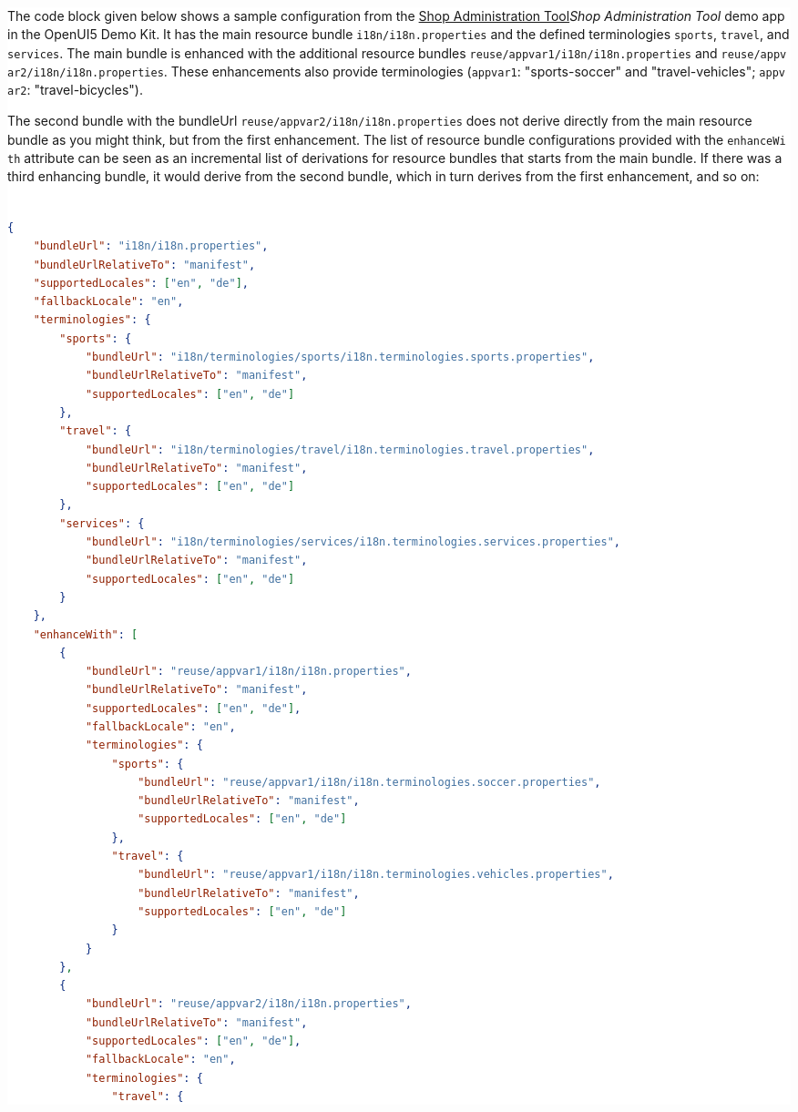 The code block given below shows a sample configuration from the [Shop Administration Tool](https://openui5.hana.ondemand.com/test-resources/sap/tnt/demokit/toolpageapp/webapp/index.html)*Shop Administration Tool* demo app in the OpenUI5 Demo Kit. It has the main resource bundle `i18n/i18n.properties` and the defined terminologies `sports`, `travel`, and `services`. The main bundle is enhanced with the additional resource bundles `reuse/appvar1/i18n/i18n.properties` and `reuse/appvar2/i18n/i18n.properties`. These enhancements also provide terminologies \(`appvar1`: "sports-soccer" and "travel-vehicles"; `appvar2`: "travel-bicycles"\).

The second bundle with the bundleUrl `reuse/appvar2/i18n/i18n.properties` does not derive directly from the main resource bundle as you might think, but from the first enhancement. The list of resource bundle configurations provided with the `enhanceWith` attribute can be seen as an incremental list of derivations for resource bundles that starts from the main bundle. If there was a third enhancing bundle, it would derive from the second bundle, which in turn derives from the first enhancement, and so on:

``` json

{
    "bundleUrl": "i18n/i18n.properties",
    "bundleUrlRelativeTo": "manifest",
    "supportedLocales": ["en", "de"],
    "fallbackLocale": "en",
    "terminologies": {
        "sports": {
            "bundleUrl": "i18n/terminologies/sports/i18n.terminologies.sports.properties",
            "bundleUrlRelativeTo": "manifest",
            "supportedLocales": ["en", "de"]
        },
        "travel": {
            "bundleUrl": "i18n/terminologies/travel/i18n.terminologies.travel.properties",
            "bundleUrlRelativeTo": "manifest",
            "supportedLocales": ["en", "de"]
        },
        "services": {
            "bundleUrl": "i18n/terminologies/services/i18n.terminologies.services.properties",
            "bundleUrlRelativeTo": "manifest",
            "supportedLocales": ["en", "de"]
        }
    },
    "enhanceWith": [
        {
            "bundleUrl": "reuse/appvar1/i18n/i18n.properties",
            "bundleUrlRelativeTo": "manifest",
            "supportedLocales": ["en", "de"],
            "fallbackLocale": "en",
            "terminologies": {
                "sports": {
                    "bundleUrl": "reuse/appvar1/i18n/i18n.terminologies.soccer.properties",
                    "bundleUrlRelativeTo": "manifest",
                    "supportedLocales": ["en", "de"]
                },
                "travel": {
                    "bundleUrl": "reuse/appvar1/i18n/i18n.terminologies.vehicles.properties",
                    "bundleUrlRelativeTo": "manifest",
                    "supportedLocales": ["en", "de"]
                }
            }
        },
        {
            "bundleUrl": "reuse/appvar2/i18n/i18n.properties",
            "bundleUrlRelativeTo": "manifest",
            "supportedLocales": ["en", "de"],
            "fallbackLocale": "en",
            "terminologies": {
                "travel": {
```